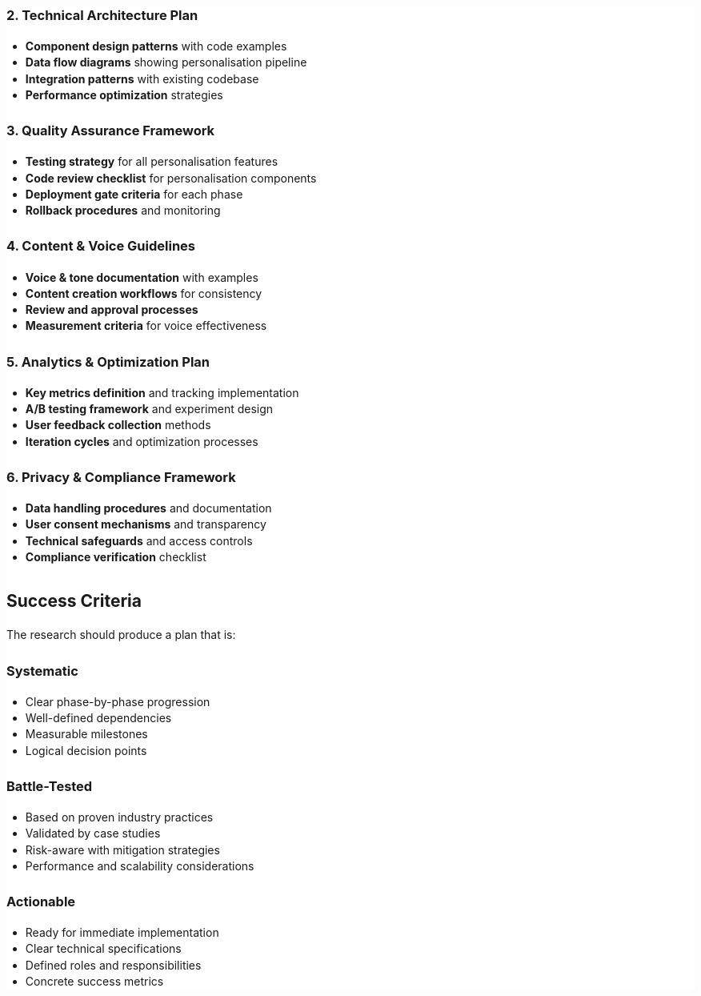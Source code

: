 ### 2. Technical Architecture Plan
- **Component design patterns** with code examples
- **Data flow diagrams** showing personalisation pipeline
- **Integration patterns** with existing codebase
- **Performance optimization** strategies

### 3. Quality Assurance Framework
- **Testing strategy** for all personalisation features
- **Code review checklist** for personalisation components
- **Deployment gate criteria** for each phase
- **Rollback procedures** and monitoring

### 4. Content & Voice Guidelines
- **Voice & tone documentation** with examples
- **Content creation workflows** for consistency
- **Review and approval processes**
- **Measurement criteria** for voice effectiveness

### 5. Analytics & Optimization Plan
- **Key metrics definition** and tracking implementation
- **A/B testing framework** and experiment design
- **User feedback collection** methods
- **Iteration cycles** and optimization processes

### 6. Privacy & Compliance Framework
- **Data handling procedures** and documentation
- **User consent mechanisms** and transparency
- **Technical safeguards** and access controls
- **Compliance verification** checklist

## Success Criteria

The research should produce a plan that is:

### Systematic
- Clear phase-by-phase progression
- Well-defined dependencies
- Measurable milestones
- Logical decision points

### Battle-Tested
- Based on proven industry practices
- Validated by case studies
- Risk-aware with mitigation strategies
- Performance and scalability considerations

### Actionable
- Ready for immediate implementation
- Clear technical specifications
- Defined roles and responsibilities
- Concrete success metrics
